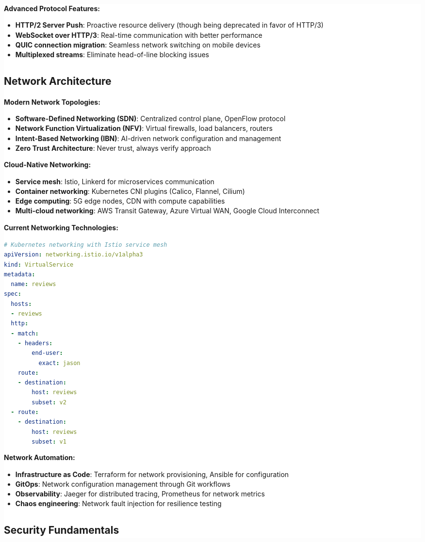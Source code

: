 **Advanced Protocol Features:**
- **HTTP/2 Server Push**: Proactive resource delivery (though being deprecated in favor of HTTP/3)
- **WebSocket over HTTP/3**: Real-time communication with better performance
- **QUIC connection migration**: Seamless network switching on mobile devices
- **Multiplexed streams**: Eliminate head-of-line blocking issues

## Network Architecture

**Modern Network Topologies:**
- **Software-Defined Networking (SDN)**: Centralized control plane, OpenFlow protocol
- **Network Function Virtualization (NFV)**: Virtual firewalls, load balancers, routers
- **Intent-Based Networking (IBN)**: AI-driven network configuration and management
- **Zero Trust Architecture**: Never trust, always verify approach

**Cloud-Native Networking:**
- **Service mesh**: Istio, Linkerd for microservices communication
- **Container networking**: Kubernetes CNI plugins (Calico, Flannel, Cilium)
- **Edge computing**: 5G edge nodes, CDN with compute capabilities
- **Multi-cloud networking**: AWS Transit Gateway, Azure Virtual WAN, Google Cloud Interconnect

**Current Networking Technologies:**
```yaml
# Kubernetes networking with Istio service mesh
apiVersion: networking.istio.io/v1alpha3
kind: VirtualService
metadata:
  name: reviews
spec:
  hosts:
  - reviews
  http:
  - match:
    - headers:
        end-user:
          exact: jason
    route:
    - destination:
        host: reviews
        subset: v2
  - route:
    - destination:
        host: reviews
        subset: v1
```

**Network Automation:**
- **Infrastructure as Code**: Terraform for network provisioning, Ansible for configuration
- **GitOps**: Network configuration management through Git workflows
- **Observability**: Jaeger for distributed tracing, Prometheus for network metrics
- **Chaos engineering**: Network fault injection for resilience testing

## Security Fundamentals
